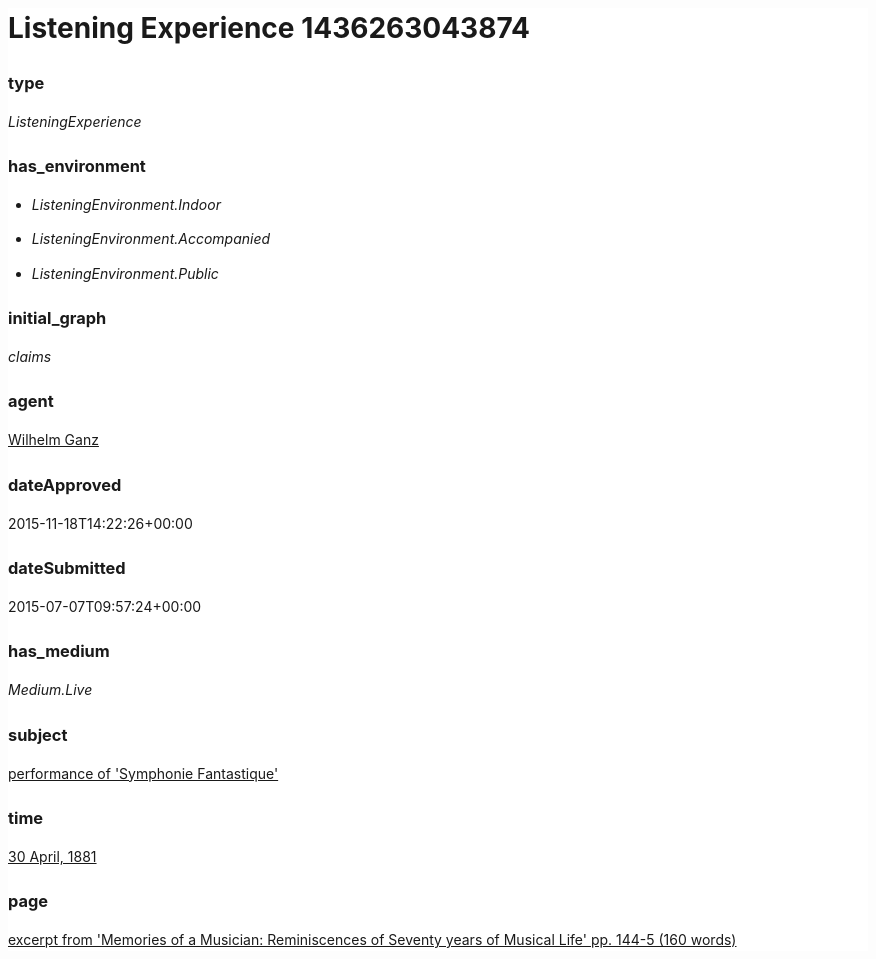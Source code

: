 # Listening Experience 1436263043874

### type


*ListeningExperience*

### has_environment

 - *ListeningEnvironment.Indoor*

 - *ListeningEnvironment.Accompanied*

 - *ListeningEnvironment.Public*

### initial_graph


*claims*

### agent


[Wilhelm Ganz](#Wilhelm-Ganz)

### dateApproved


2015-11-18T14:22:26+00:00

### dateSubmitted


2015-07-07T09:57:24+00:00

### has_medium


*Medium.Live*

### subject


[performance of 'Symphonie Fantastique'](#performance-of-'Symphonie-Fantastique')

### time


[30 April, 1881](#30-April-1881)

### page


[excerpt from 'Memories of a Musician: Reminiscences of Seventy years of Musical Life' pp. 144-5 (160 words)](#excerpt-from-'Memories-of-a-Musician-Reminiscences-of-Seventy-years-of-Musical-Life'-pp.-144-5-(160-words))
